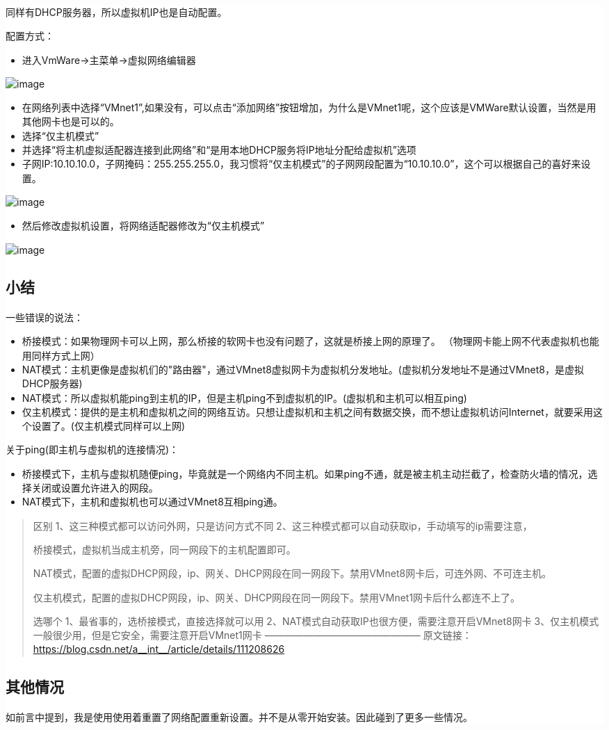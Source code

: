 同样有DHCP服务器，所以虚拟机IP也是自动配置。

配置方式：

- 进入VmWare->主菜单->虚拟网络编辑器

![image](https://raw.githubusercontent.com/Olimiya/PicBed/main/bVbPieA)

- 在网络列表中选择“VMnet1”,如果没有，可以点击“添加网络”按钮增加，为什么是VMnet1呢，这个应该是VMWare默认设置，当然是用其他网卡也是可以的。
- 选择“仅主机模式”
- 并选择“将主机虚拟适配器连接到此网络”和“是用本地DHCP服务将IP地址分配给虚拟机”选项
- 子网IP:10.10.10.0，子网掩码：255.255.255.0，我习惯将“仅主机模式”的子网网段配置为“10.10.10.0”，这个可以根据自己的喜好来设置。

![image](https://raw.githubusercontent.com/Olimiya/PicBed/main/bVbPifL)

- 然后修改虚拟机设置，将网络适配器修改为“仅主机模式”

![image](https://raw.githubusercontent.com/Olimiya/PicBed/main/bVbPiiy)

## 小结

一些错误的说法：

- 桥接模式：如果物理网卡可以上网，那么桥接的软网卡也没有问题了，这就是桥接上网的原理了。 （物理网卡能上网不代表虚拟机也能用同样方式上网）
- NAT模式：主机更像是虚拟机们的"路由器"，通过VMnet8虚拟网卡为虚拟机分发地址。(虚拟机分发地址不是通过VMnet8，是虚拟DHCP服务器)
- NAT模式：所以虚拟机能ping到主机的IP，但是主机ping不到虚拟机的IP。(虚拟机和主机可以相互ping)
- 仅主机模式：提供的是主机和虚拟机之间的网络互访。只想让虚拟机和主机之间有数据交换，而不想让虚拟机访问Internet，就要采用这个设置了。(仅主机模式同样可以上网)

关于ping(即主机与虚拟机的连接情况)：

- 桥接模式下，主机与虚拟机随便ping，毕竟就是一个网络内不同主机。如果ping不通，就是被主机主动拦截了，检查防火墙的情况，选择关闭或设置允许进入的网段。
- NAT模式下，主机和虚拟机也可以通过VMnet8互相ping通。

> 区别
> 1、这三种模式都可以访问外网，只是访问方式不同
> 2、这三种模式都可以自动获取ip，手动填写的ip需要注意，
>
> 桥接模式，虚拟机当成主机旁，同一网段下的主机配置即可。
>
> NAT模式，配置的虚拟DHCP网段，ip、网关、DHCP网段在同一网段下。禁用VMnet8网卡后，可连外网、不可连主机。
>
> 仅主机模式，配置的虚拟DHCP网段，ip、网关、DHCP网段在同一网段下。禁用VMnet1网卡后什么都连不上了。
>
> 选哪个
> 1、最省事的，选桥接模式，直接选择就可以用
> 2、NAT模式自动获取IP也很方便，需要注意开启VMnet8网卡
> 3、仅主机模式一般很少用，但是它安全，需要注意开启VMnet1网卡
> ————————————————
> 原文链接：<https://blog.csdn.net/a__int__/article/details/111208626>

## 其他情况

如前言中提到，我是使用使用着重置了网络配置重新设置。并不是从零开始安装。因此碰到了更多一些情况。
